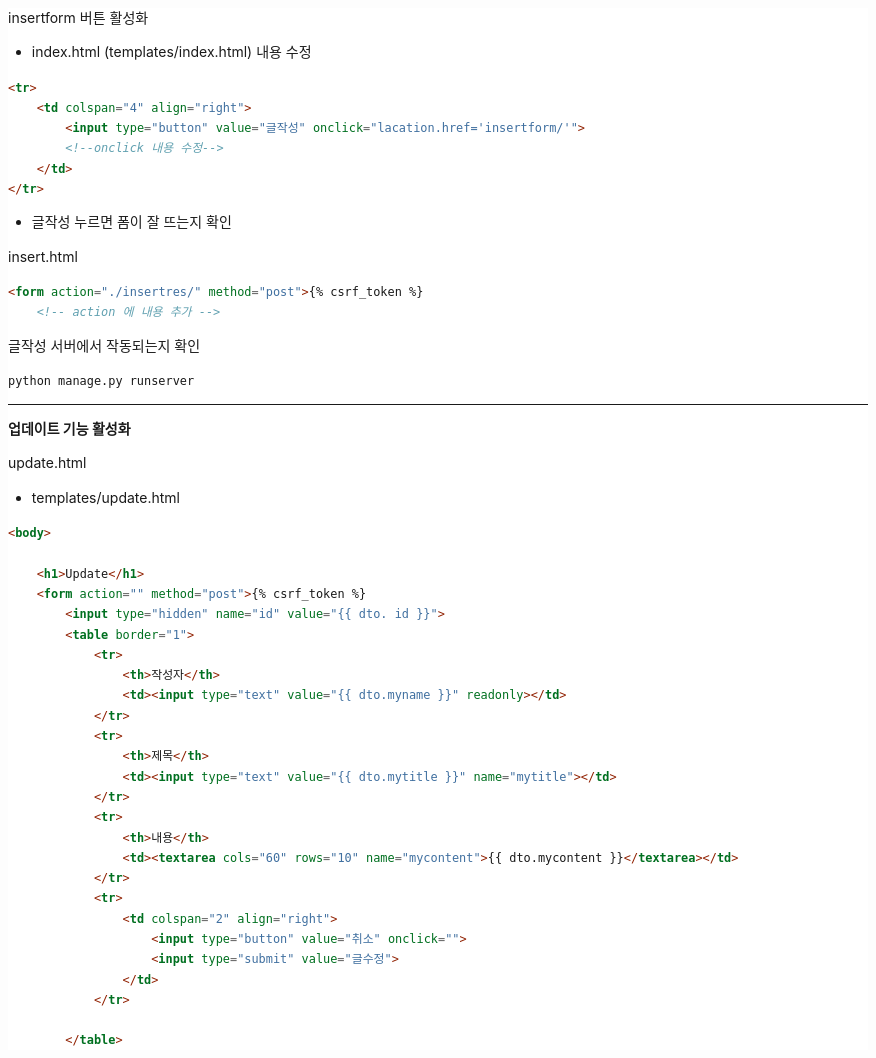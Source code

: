 

insertform 버튼 활성화 

- index.html   (templates/index.html) 내용 수정 

```html
<tr>
	<td colspan="4" align="right">
		<input type="button" value="글작성" onclick="lacation.href='insertform/'"> 
        <!--onclick 내용 수정-->
	</td>
</tr>
```

- 글작성 누르면 폼이 잘 뜨는지 확인



insert.html 

```html
<form action="./insertres/" method="post">{% csrf_token %}  
    <!-- action 에 내용 추가 -->
```



글작성 서버에서 작동되는지 확인

```terminal
python manage.py runserver
```



------

**업데이트 기능 활성화**



update.html 

- templates/update.html

```html
<body>

    <h1>Update</h1>
    <form action="" method="post">{% csrf_token %}
        <input type="hidden" name="id" value="{{ dto. id }}">
        <table border="1">
            <tr>
                <th>작성자</th>
                <td><input type="text" value="{{ dto.myname }}" readonly></td>
            </tr>
            <tr>
                <th>제목</th>
                <td><input type="text" value="{{ dto.mytitle }}" name="mytitle"></td>
            </tr>
            <tr>
                <th>내용</th>
                <td><textarea cols="60" rows="10" name="mycontent">{{ dto.mycontent }}</textarea></td>
            </tr>
            <tr>
                <td colspan="2" align="right">
                    <input type="button" value="취소" onclick="">
                    <input type="submit" value="글수정">
                </td>
            </tr>

        </table>

```